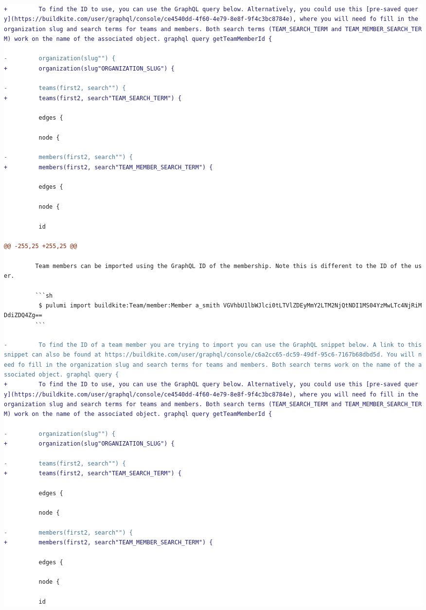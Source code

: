 ```diff
+         To find the ID to use, you can use the GraphQL query below. Alternatively, you could use this [pre-saved query](https://buildkite.com/user/graphql/console/ce4540dd-4f60-4e79-8e8f-9f4c3bc8784e), where you will need fo fill in the organization slug and search terms for teams and members. Both search terms (TEAM_SEARCH_TERM and TEAM_MEMBER_SEARCH_TERM) work on the name of the associated object. graphql query getTeamMemberId {
 
-         organization(slug"") {
+         organization(slug"ORGANIZATION_SLUG") {
 
-         teams(first2, search"") {
+         teams(first2, search"TEAM_SEARCH_TERM") {
 
          edges {
 
          node {
 
-         members(first2, search"") {
+         members(first2, search"TEAM_MEMBER_SEARCH_TERM") {
 
          edges {
 
          node {
 
          id
 
@@ -255,25 +255,25 @@
 
         Team members can be imported using the GraphQL ID of the membership. Note this is different to the ID of the user.
 
         ```sh
          $ pulumi import buildkite:Team/member:Member a_smith VGVhbU1lbWJlci0tLTVlZDEyMmY2LTM2NjQtNDI1MS04YzMwLTc4NjRiMDdiZDQ4Zg==
         ```
 
-         To find the ID of a team member you are trying to import you can use the GraphQL snippet below. A link to this snippet can also be found at https://buildkite.com/user/graphql/console/c6a2cc65-dc59-49df-95c6-7167b68dbd5d. You will need fo fill in the organization slug and search terms for teams and members. Both search terms work on the name of the associated object. graphql query {
+         To find the ID to use, you can use the GraphQL query below. Alternatively, you could use this [pre-saved query](https://buildkite.com/user/graphql/console/ce4540dd-4f60-4e79-8e8f-9f4c3bc8784e), where you will need fo fill in the organization slug and search terms for teams and members. Both search terms (TEAM_SEARCH_TERM and TEAM_MEMBER_SEARCH_TERM) work on the name of the associated object. graphql query getTeamMemberId {
 
-         organization(slug"") {
+         organization(slug"ORGANIZATION_SLUG") {
 
-         teams(first2, search"") {
+         teams(first2, search"TEAM_SEARCH_TERM") {
 
          edges {
 
          node {
 
-         members(first2, search"") {
+         members(first2, search"TEAM_MEMBER_SEARCH_TERM") {
 
          edges {
 
          node {
 
          id
```